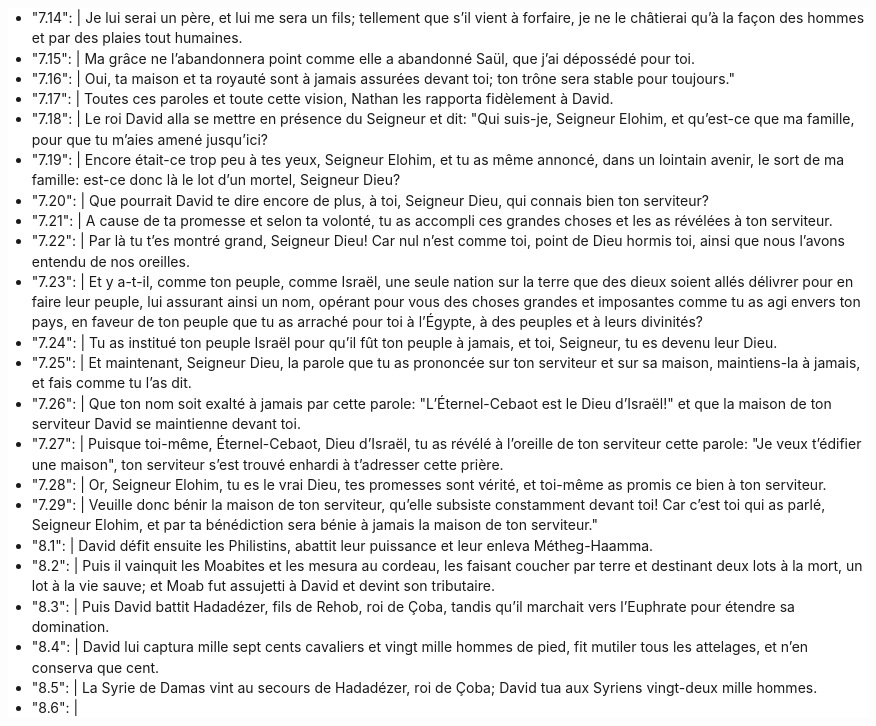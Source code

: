   - "7.14": |
      Je lui serai un père, et lui me sera un fils; tellement que s’il vient à forfaire, je ne le châtierai qu’à la façon des hommes et par des plaies tout humaines.
  - "7.15": |
      Ma grâce ne l’abandonnera point comme elle a abandonné Saül, que j’ai dépossédé pour toi.
  - "7.16": |
      Oui, ta maison et ta royauté sont à jamais assurées devant toi; ton trône sera stable pour toujours."
  - "7.17": |
      Toutes ces paroles et toute cette vision, Nathan les rapporta fidèlement à David.
  - "7.18": |
      Le roi David alla se mettre en présence du Seigneur et dit: "Qui suis-je, Seigneur Elohim, et qu’est-ce que ma famille, pour que tu m’aies amené jusqu’ici?
  - "7.19": |
      Encore était-ce trop peu à tes yeux, Seigneur Elohim, et tu as même annoncé, dans un lointain avenir, le sort de ma famille: est-ce donc là le lot d’un mortel, Seigneur Dieu?
  - "7.20": |
      Que pourrait David te dire encore de plus, à toi, Seigneur Dieu, qui connais bien ton serviteur?
  - "7.21": |
      A cause de ta promesse et selon ta volonté, tu as accompli ces grandes choses et les as révélées à ton serviteur.
  - "7.22": |
      Par là tu t’es montré grand, Seigneur Dieu! Car nul n’est comme toi, point de Dieu hormis toi, ainsi que nous l’avons entendu de nos oreilles.
  - "7.23": |
      Et y a-t-il, comme ton peuple, comme Israël, une seule nation sur la terre que des dieux soient allés délivrer pour en faire leur peuple, lui assurant ainsi un nom, opérant pour vous des choses grandes et imposantes comme tu as agi envers ton pays, en faveur de ton peuple que tu as arraché pour toi à l’Égypte, à des peuples et à leurs divinités?
  - "7.24": |
      Tu as institué ton peuple Israël pour qu’il fût ton peuple à jamais, et toi, Seigneur, tu es devenu leur Dieu.
  - "7.25": |
      Et maintenant, Seigneur Dieu, la parole que tu as prononcée sur ton serviteur et sur sa maison, maintiens-la à jamais, et fais comme tu l’as dit.
  - "7.26": |
      Que ton nom soit exalté à jamais par cette parole: "L’Éternel-Cebaot est le Dieu d’Israël!" et que la maison de ton serviteur David se maintienne devant toi.
  - "7.27": |
      Puisque toi-même, Éternel-Cebaot, Dieu d’Israël, tu as révélé à l’oreille de ton serviteur cette parole: "Je veux t’édifier une maison", ton serviteur s’est trouvé enhardi à t’adresser cette prière.
  - "7.28": |
      Or, Seigneur Elohim, tu es le vrai Dieu, tes promesses sont vérité, et toi-même as promis ce bien à ton serviteur.
  - "7.29": |
      Veuille donc bénir la maison de ton serviteur, qu’elle subsiste constamment devant toi! Car c’est toi qui as parlé, Seigneur Elohim, et par ta bénédiction sera bénie à jamais la maison de ton serviteur."
  - "8.1": |
      David défit ensuite les Philistins, abattit leur puissance et leur enleva Métheg-Haamma.
  - "8.2": |
      Puis il vainquit les Moabites et les mesura au cordeau, les faisant coucher par terre et destinant deux lots à la mort, un lot à la vie sauve; et Moab fut assujetti à David et devint son tributaire.
  - "8.3": |
      Puis David battit Hadadézer, fils de Rehob, roi de Çoba, tandis qu’il marchait vers l’Euphrate pour étendre sa domination.
  - "8.4": |
      David lui captura mille sept cents cavaliers et vingt mille hommes de pied, fit mutiler tous les attelages, et n’en conserva que cent.
  - "8.5": |
      La Syrie de Damas vint au secours de Hadadézer, roi de Çoba; David tua aux Syriens vingt-deux mille hommes.
  - "8.6": |